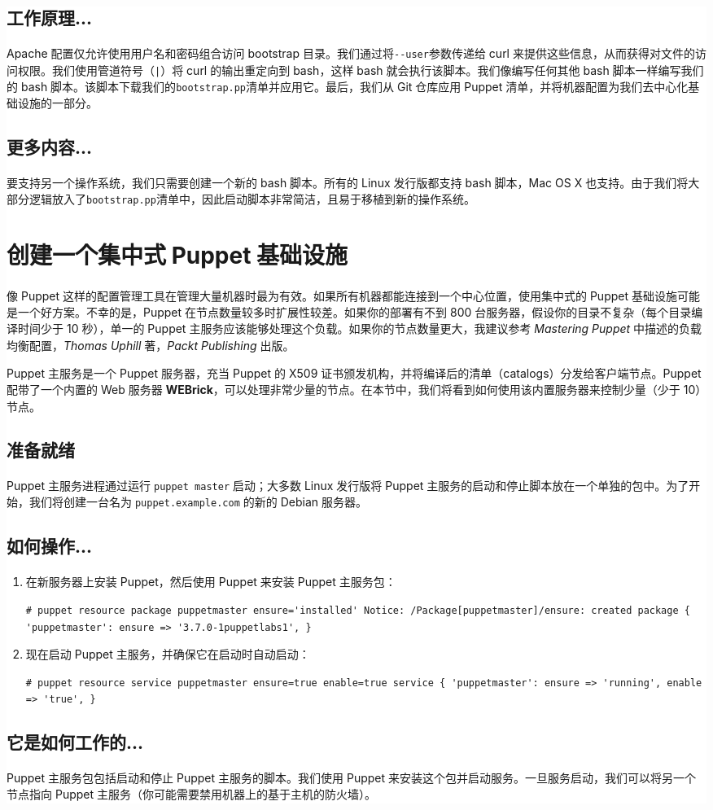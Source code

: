 ## 工作原理...

Apache 配置仅允许使用用户名和密码组合访问 bootstrap 目录。我们通过将`--user`参数传递给 curl 来提供这些信息，从而获得对文件的访问权限。我们使用管道符号（`|`）将 curl 的输出重定向到 bash，这样 bash 就会执行该脚本。我们像编写任何其他 bash 脚本一样编写我们的 bash 脚本。该脚本下载我们的`bootstrap.pp`清单并应用它。最后，我们从 Git 仓库应用 Puppet 清单，并将机器配置为我们去中心化基础设施的一部分。

## 更多内容...

要支持另一个操作系统，我们只需要创建一个新的 bash 脚本。所有的 Linux 发行版都支持 bash 脚本，Mac OS X 也支持。由于我们将大部分逻辑放入了`bootstrap.pp`清单中，因此启动脚本非常简洁，且易于移植到新的操作系统。

# 创建一个集中式 Puppet 基础设施

像 Puppet 这样的配置管理工具在管理大量机器时最为有效。如果所有机器都能连接到一个中心位置，使用集中式的 Puppet 基础设施可能是一个好方案。不幸的是，Puppet 在节点数量较多时扩展性较差。如果你的部署有不到 800 台服务器，假设你的目录不复杂（每个目录编译时间少于 10 秒），单一的 Puppet 主服务应该能够处理这个负载。如果你的节点数量更大，我建议参考 *Mastering Puppet* 中描述的负载均衡配置，*Thomas Uphill* 著，*Packt Publishing* 出版。

Puppet 主服务是一个 Puppet 服务器，充当 Puppet 的 X509 证书颁发机构，并将编译后的清单（catalogs）分发给客户端节点。Puppet 配带了一个内置的 Web 服务器 **WEBrick**，可以处理非常少量的节点。在本节中，我们将看到如何使用该内置服务器来控制少量（少于 10）节点。

## 准备就绪

Puppet 主服务进程通过运行 `puppet master` 启动；大多数 Linux 发行版将 Puppet 主服务的启动和停止脚本放在一个单独的包中。为了开始，我们将创建一台名为 `puppet.example.com` 的新的 Debian 服务器。

## 如何操作...

1.  在新服务器上安装 Puppet，然后使用 Puppet 来安装 Puppet 主服务包：

    ```
    # puppet resource package puppetmaster ensure='installed' Notice: /Package[puppetmaster]/ensure: created package { 'puppetmaster': ensure => '3.7.0-1puppetlabs1', }

    ```

1.  现在启动 Puppet 主服务，并确保它在启动时自动启动：

    ```
    # puppet resource service puppetmaster ensure=true enable=true service { 'puppetmaster': ensure => 'running', enable => 'true', }

    ```

## 它是如何工作的...

Puppet 主服务包包括启动和停止 Puppet 主服务的脚本。我们使用 Puppet 来安装这个包并启动服务。一旦服务启动，我们可以将另一个节点指向 Puppet 主服务（你可能需要禁用机器上的基于主机的防火墙）。

